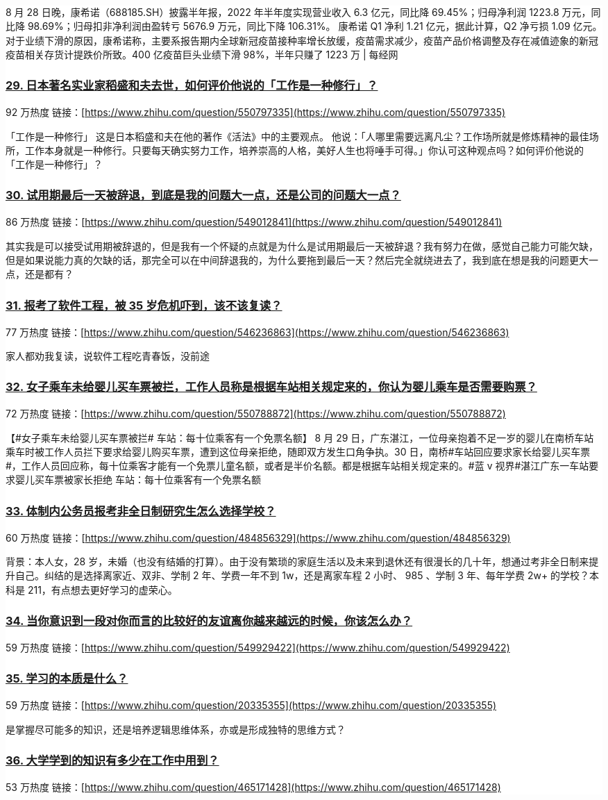 8 月 28 日晚，康希诺（688185.SH）披露半年报，2022 年半年度实现营业收入 6.3 亿元，同比降 69.45%；归母净利润 1223.8 万元，同比降 98.69%；归母扣非净利润由盈转亏 5676.9 万元，同比下降 106.31%。 康希诺 Q1 净利 1.21 亿元，据此计算，Q2 净亏损 1.09 亿元。 对于业绩下滑的原因，康希诺称，主要系报告期内全球新冠疫苗接种率增长放缓，疫苗需求减少，疫苗产品价格调整及存在减值迹象的新冠疫苗相关存货计提跌价所致。400 亿疫苗巨头业绩下滑 98%，半年只赚了 1223 万 | 每经网

### [29. 日本著名实业家稻盛和夫去世，如何评价他说的「工作是一种修行」？](https://www.zhihu.com/question/550797335)
92 万热度 链接：[https://www.zhihu.com/question/550797335](https://www.zhihu.com/question/550797335)

「工作是一种修行」 这是日本稻盛和夫在他的著作《活法》中的主要观点。 他说：「人哪里需要远离凡尘？工作场所就是修炼精神的最佳场所，工作本身就是一种修行。只要每天确实努力工作，培养崇高的人格，美好人生也将唾手可得。」你认可这种观点吗？如何评价他说的「工作是一种修行」？

### [30. 试用期最后一天被辞退，到底是我的问题大一点，还是公司的问题大一点？](https://www.zhihu.com/question/549012841)
86 万热度 链接：[https://www.zhihu.com/question/549012841](https://www.zhihu.com/question/549012841)

其实我是可以接受试用期被辞退的，但是我有一个怀疑的点就是为什么是试用期最后一天被辞退？我有努力在做，感觉自己能力可能欠缺，但是如果说能力真的欠缺的话，那完全可以在中间辞退我的，为什么要拖到最后一天？然后完全就绕进去了，我到底在想是我的问题更大一点，还是都有？

### [31. 报考了软件工程，被 35 岁危机吓到，该不该复读？](https://www.zhihu.com/question/546236863)
77 万热度 链接：[https://www.zhihu.com/question/546236863](https://www.zhihu.com/question/546236863)

家人都劝我复读，说软件工程吃青春饭，没前途

### [32. 女子乘车未给婴儿买车票被拦，工作人员称是根据车站相关规定来的，你认为婴儿乘车是否需要购票？](https://www.zhihu.com/question/550788872)
72 万热度 链接：[https://www.zhihu.com/question/550788872](https://www.zhihu.com/question/550788872)

【#女子乘车未给婴儿买车票被拦# 车站：每十位乘客有一个免票名额】 8 月 29 日，广东湛江，一位母亲抱着不足一岁的婴儿在南桥车站乘车时被工作人员拦下要求给婴儿购买车票，遭到这位母亲拒绝，随即双方发生口角争执。30 日，南桥#车站回应要求家长给婴儿买车票#，工作人员回应称，每十位乘客才能有一个免票儿童名额，或者是半价名额。都是根据车站相关规定来的。#蓝 v 视界#湛江广东一车站要求婴儿买车票被家长拒绝 车站：每十位乘客有一个免票名额

### [33. 体制内公务员报考非全日制研究生怎么选择学校？](https://www.zhihu.com/question/484856329)
60 万热度 链接：[https://www.zhihu.com/question/484856329](https://www.zhihu.com/question/484856329)

背景：本人女，28 岁，未婚（也没有结婚的打算）。由于没有繁琐的家庭生活以及未来到退休还有很漫长的几十年，想通过考非全日制来提升自己。纠结的是选择离家近、双非、学制 2 年、学费一年不到 1w，还是离家车程 2 小时、 985 、学制 3 年、每年学费 2w+ 的学校？本科是 211，有点想去更好学习的虚荣心。

### [34. 当你意识到一段对你而言的比较好的友谊离你越来越远的时候，你该怎么办？](https://www.zhihu.com/question/549929422)
59 万热度 链接：[https://www.zhihu.com/question/549929422](https://www.zhihu.com/question/549929422)



### [35. 学习的本质是什么？](https://www.zhihu.com/question/20335355)
59 万热度 链接：[https://www.zhihu.com/question/20335355](https://www.zhihu.com/question/20335355)

是掌握尽可能多的知识，还是培养逻辑思维体系，亦或是形成独特的思维方式？

### [36. 大学学到的知识有多少在工作中用到？](https://www.zhihu.com/question/465171428)
53 万热度 链接：[https://www.zhihu.com/question/465171428](https://www.zhihu.com/question/465171428)
